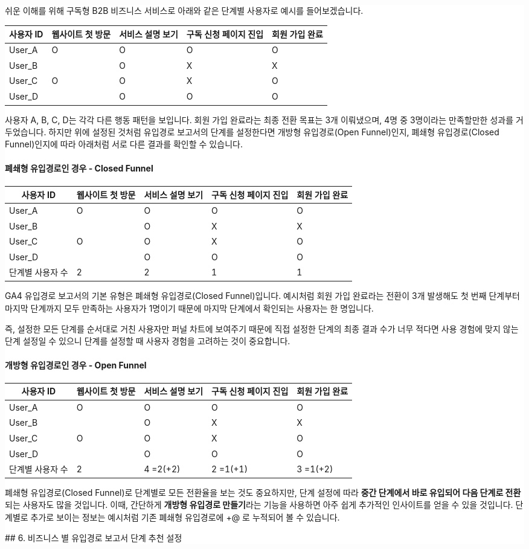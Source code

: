 쉬운 이해를 위해 구독형 B2B 비즈니스 서비스로 아래와 같은 단계별 사용자로 예시를 들어보겠습니다.

|사용자 ID|웹사이트 첫 방문|서비스 설명 보기|구독 신청 페이지 진입|회원 가입 완료|
|--|--|--|--|--|
|User_A|O|O|O|O|
|User_B||O|X|X|
|User_C|O|O|X|O|
|User_D||O|O|O|

사용자 A, B, C, D는 각각 다른 행동 패턴을 보입니다. 회원 가입 완료라는 최종 전환 목표는 3개 이뤄냈으며, 4명 중 3명이라는 만족할만한 성과를 거두었습니다. 하지만 위에 설정된 것처럼 유입경로 보고서의 단계를 설정한다면 개방형 유입경로(Open Funnel)인지, 폐쇄형 유입경로(Closed Funnel)인지에 따라 아래처럼 서로 다른 결과를 확인할 수 있습니다.

#### 폐쇄형 유입경로인 경우 - Closed Funnel

| 사용자 ID | 웹사이트 첫 방문 | 서비스 설명 보기 | 구독 신청 페이지 진입 | 회원 가입 완료 |
| --- | --- | --- | --- | --- |
| User_A | O | O | O | O |
| User_B |  | O | X | X |
| User_C | O | O | X | O |
| User_D |  | O | O | O |
| 단계별 사용자 수 | 2 | 2 | 1 | 1 |

GA4 유입경로 보고서의 기본 유형은 폐쇄형 유입경로(Closed Funnel)입니다. 예시처럼 회원 가입 완료라는 전환이 3개 발생해도 첫 번째 단계부터 마지막 단계까지 모두 만족하는 사용자가 1명이기 때문에 마지막 단계에서 확인되는 사용자는 한 명입니다.

즉, 설정한 모든 단계를 순서대로 거친 사용자만 퍼널 차트에 보여주기 때문에 직접 설정한 단계의 최종 결과 수가 너무 적다면 사용 경험에 맞지 않는 단계 설정일 수 있으니 단계를 설정할 때 사용자 경험을 고려하는 것이 중요합니다.

#### 개방형 유입경로인 경우 - Open Funnel

| 사용자 ID | 웹사이트 첫 방문 | 서비스 설명 보기 | 구독 신청 페이지 진입 | 회원 가입 완료 |
| --- | --- | --- | --- | --- |
| User_A | O | O | O | O |
| User_B |  | O | X | X |
| User_C | O | O | X | O |
| User_D |  | O | O | O |
| 단계별 사용자 수 | 2 | 4   =2(+2) | 2   =1(+1) | 3   =1(+2) |

폐쇄형 유입경로(Closed Funnel)로 단계별로 모든 전환율을 보는 것도 중요하지만, 단계 설정에 따라 **중간 단계에서 바로 유입되어 다음 단계로 전환**되는 사용자도 많을 것입니다. 이때, 간단하게 **개방형 유입경로 만들기**라는 기능을 사용하면 아주 쉽게 추가적인 인사이트를 얻을 수 있을 것입니다. 단계별로 추가로 보이는 정보는 예시처럼 기존 폐쇄형 유입경로에 +@ 로 누적되어 볼 수 있습니다.

<div id="chapter6"></div>
## 6. 비즈니스 별 유입경로 보고서 단계 추천 설정
